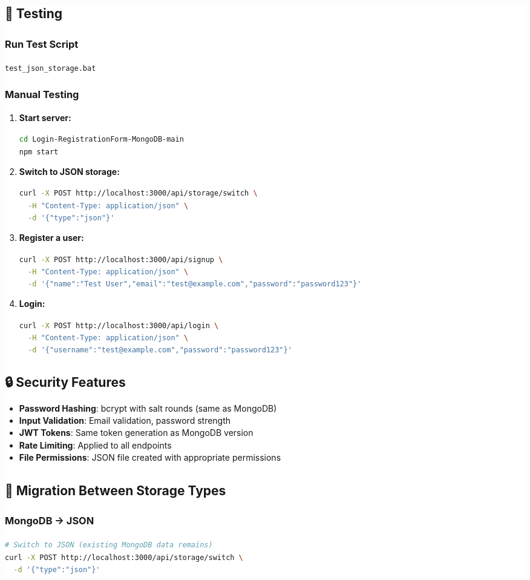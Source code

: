 ## 🧪 **Testing**

### **Run Test Script**
```bash
test_json_storage.bat
```

### **Manual Testing**

1. **Start server:**
   ```bash
   cd Login-RegistrationForm-MongoDB-main
   npm start
   ```

2. **Switch to JSON storage:**
   ```bash
   curl -X POST http://localhost:3000/api/storage/switch \
     -H "Content-Type: application/json" \
     -d '{"type":"json"}'
   ```

3. **Register a user:**
   ```bash
   curl -X POST http://localhost:3000/api/signup \
     -H "Content-Type: application/json" \
     -d '{"name":"Test User","email":"test@example.com","password":"password123"}'
   ```

4. **Login:**
   ```bash
   curl -X POST http://localhost:3000/api/login \
     -H "Content-Type: application/json" \
     -d '{"username":"test@example.com","password":"password123"}'
   ```

## 🔒 **Security Features**

- **Password Hashing**: bcrypt with salt rounds (same as MongoDB)
- **Input Validation**: Email validation, password strength
- **JWT Tokens**: Same token generation as MongoDB version
- **Rate Limiting**: Applied to all endpoints
- **File Permissions**: JSON file created with appropriate permissions

## 🔄 **Migration Between Storage Types**

### **MongoDB → JSON**
```bash
# Switch to JSON (existing MongoDB data remains)
curl -X POST http://localhost:3000/api/storage/switch \
  -d '{"type":"json"}'
```

